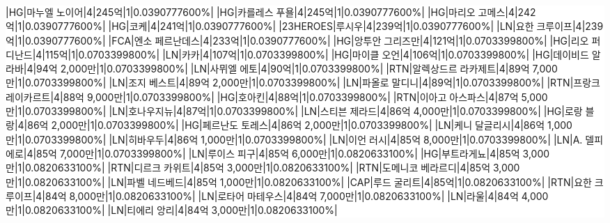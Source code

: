 |HG|마누엘 노이어|4|245억|1|0.0390777600%|
|HG|카를레스 푸욜|4|245억|1|0.0390777600%|
|HG|마리오 고메스|4|242억|1|0.0390777600%|
|HG|코케|4|241억|1|0.0390777600%|
|23HEROES|루시우|4|239억|1|0.0390777600%|
|LN|요한 크루이프|4|239억|1|0.0390777600%|
|FCA|엔소 페르난데스|4|233억|1|0.0390777600%|
|HG|앙투안 그리즈만|4|121억|1|0.0703399800%|
|HG|리오 퍼디난드|4|115억|1|0.0703399800%|
|LN|카카|4|107억|1|0.0703399800%|
|HG|마이클 오언|4|106억|1|0.0703399800%|
|HG|데이비드 알라바|4|94억 2,000만|1|0.0703399800%|
|LN|사뮈엘 에토|4|90억|1|0.0703399800%|
|RTN|알렉상드르 라카제트|4|89억 7,000만|1|0.0703399800%|
|LN|조지 베스트|4|89억 2,000만|1|0.0703399800%|
|LN|파올로 말디니|4|89억|1|0.0703399800%|
|RTN|프랑크 레이카르트|4|88억 9,000만|1|0.0703399800%|
|HG|호아킨|4|88억|1|0.0703399800%|
|RTN|이아고 아스파스|4|87억 5,000만|1|0.0703399800%|
|LN|호나우지뉴|4|87억|1|0.0703399800%|
|LN|스티븐 제라드|4|86억 4,000만|1|0.0703399800%|
|HG|로랑 블랑|4|86억 2,000만|1|0.0703399800%|
|HG|페르난도 토레스|4|86억 2,000만|1|0.0703399800%|
|LN|케니 달글리시|4|86억 1,000만|1|0.0703399800%|
|LN|히바우두|4|86억 1,000만|1|0.0703399800%|
|LN|이언 러시|4|85억 8,000만|1|0.0703399800%|
|LN|A. 델피에로|4|85억 7,000만|1|0.0703399800%|
|LN|루이스 피구|4|85억 6,000만|1|0.0820633100%|
|HG|부트라게뇨|4|85억 3,000만|1|0.0820633100%|
|RTN|디르크 카위트|4|85억 3,000만|1|0.0820633100%|
|RTN|도메니코 베라르디|4|85억 3,000만|1|0.0820633100%|
|LN|파벨 네드베드|4|85억 1,000만|1|0.0820633100%|
|CAP|루드 굴리트|4|85억|1|0.0820633100%|
|RTN|요한 크루이프|4|84억 8,000만|1|0.0820633100%|
|LN|로타어 마테우스|4|84억 7,000만|1|0.0820633100%|
|LN|라울|4|84억 4,000만|1|0.0820633100%|
|LN|티에리 앙리|4|84억 3,000만|1|0.0820633100%|